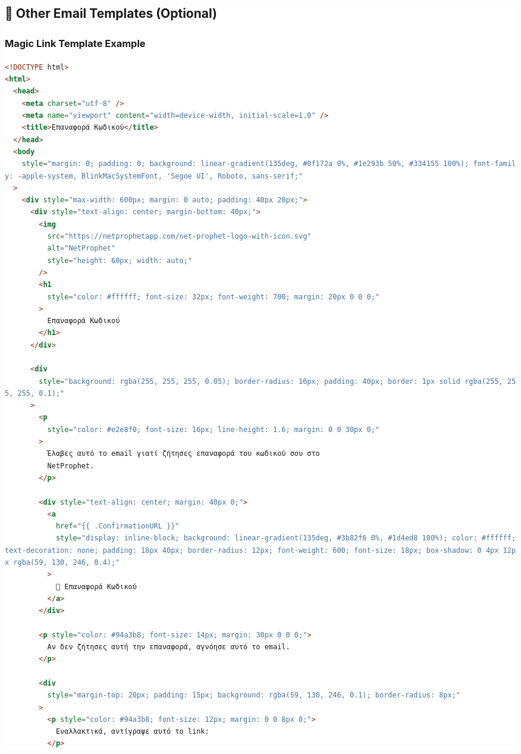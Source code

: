 ## 🔧 Other Email Templates (Optional)

### Magic Link Template Example

```html
<!DOCTYPE html>
<html>
  <head>
    <meta charset="utf-8" />
    <meta name="viewport" content="width=device-width, initial-scale=1.0" />
    <title>Επαναφορά Κωδικού</title>
  </head>
  <body
    style="margin: 0; padding: 0; background: linear-gradient(135deg, #0f172a 0%, #1e293b 50%, #334155 100%); font-family: -apple-system, BlinkMacSystemFont, 'Segoe UI', Roboto, sans-serif;"
  >
    <div style="max-width: 600px; margin: 0 auto; padding: 40px 20px;">
      <div style="text-align: center; margin-bottom: 40px;">
        <img
          src="https://netprophetapp.com/net-prophet-logo-with-icon.svg"
          alt="NetProphet"
          style="height: 60px; width: auto;"
        />
        <h1
          style="color: #ffffff; font-size: 32px; font-weight: 700; margin: 20px 0 0 0;"
        >
          Επαναφορά Κωδικού
        </h1>
      </div>

      <div
        style="background: rgba(255, 255, 255, 0.05); border-radius: 16px; padding: 40px; border: 1px solid rgba(255, 255, 255, 0.1);"
      >
        <p
          style="color: #e2e8f0; font-size: 16px; line-height: 1.6; margin: 0 0 30px 0;"
        >
          Έλαβες αυτό το email γιατί ζήτησες επαναφορά του κωδικού σου στο
          NetProphet.
        </p>

        <div style="text-align: center; margin: 40px 0;">
          <a
            href="{{ .ConfirmationURL }}"
            style="display: inline-block; background: linear-gradient(135deg, #3b82f6 0%, #1d4ed8 100%); color: #ffffff; text-decoration: none; padding: 18px 40px; border-radius: 12px; font-weight: 600; font-size: 18px; box-shadow: 0 4px 12px rgba(59, 130, 246, 0.4);"
          >
            🔐 Επαναφορά Κωδικού
          </a>
        </div>

        <p style="color: #94a3b8; font-size: 14px; margin: 30px 0 0 0;">
          Αν δεν ζήτησες αυτή την επαναφορά, αγνόησε αυτό το email.
        </p>

        <div
          style="margin-top: 20px; padding: 15px; background: rgba(59, 130, 246, 0.1); border-radius: 8px;"
        >
          <p style="color: #94a3b8; font-size: 12px; margin: 0 0 8px 0;">
            Εναλλακτικά, αντίγραψε αυτό το link:
          </p>
```